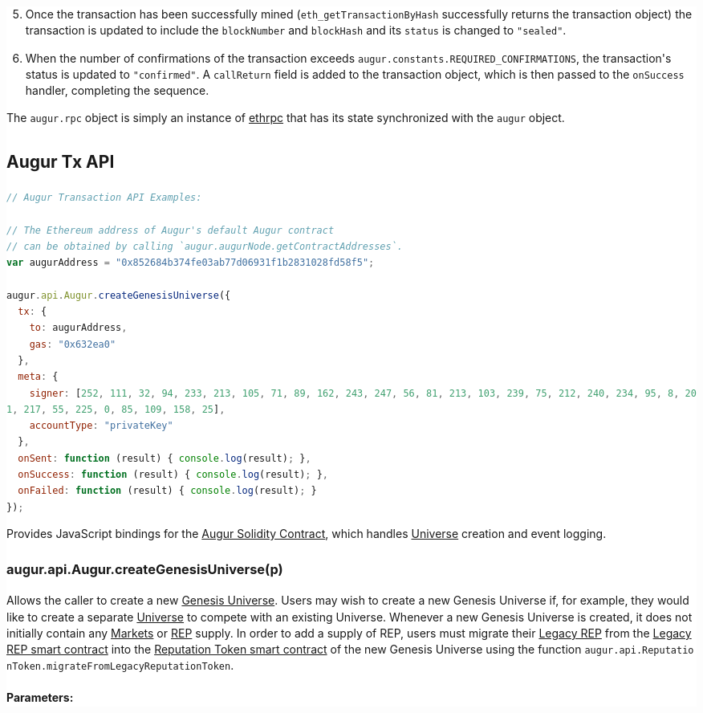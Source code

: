 5. Once the transaction has been successfully mined (`eth_getTransactionByHash` successfully returns the transaction object) the transaction is updated to include the `blockNumber` and `blockHash` and its `status` is changed to `"sealed"`.

6. When the number of confirmations of the transaction exceeds `augur.constants.REQUIRED_CONFIRMATIONS`, the transaction's status is updated to `"confirmed"`. A `callReturn` field is added to the transaction object, which is then passed to the `onSuccess` handler, completing the sequence.

<aside class="notice">The <code>augur.rpc</code> object is simply an instance of <a href="https://github.com/AugurProject/ethrpc">ethrpc</a> that has its state synchronized with the <code>augur</code> object.</aside>

Augur Tx API
----------------------------
```javascript
// Augur Transaction API Examples:

// The Ethereum address of Augur's default Augur contract
// can be obtained by calling `augur.augurNode.getContractAddresses`.
var augurAddress = "0x852684b374fe03ab77d06931f1b2831028fd58f5";

augur.api.Augur.createGenesisUniverse({
  tx: { 
    to: augurAddress,
    gas: "0x632ea0" 
  },
  meta: {
    signer: [252, 111, 32, 94, 233, 213, 105, 71, 89, 162, 243, 247, 56, 81, 213, 103, 239, 75, 212, 240, 234, 95, 8, 201, 217, 55, 225, 0, 85, 109, 158, 25],
    accountType: "privateKey"
  },
  onSent: function (result) { console.log(result); },
  onSuccess: function (result) { console.log(result); },
  onFailed: function (result) { console.log(result); }
});
```
Provides JavaScript bindings for the [Augur Solidity Contract](https://github.com/AugurProject/augur-core/blob/master/source/contracts/Augur.sol), which handles [Universe](#universe) creation and event logging.

### augur.api.Augur.createGenesisUniverse(p)

Allows the caller to create a new [Genesis Universe](#genesis-universe). Users may wish to create a new Genesis Universe if, for example, they would like to create a separate [Universe](#universe) to compete with an existing Universe. Whenever a new Genesis Universe is created, it does not initially contain any [Markets](#market) or [REP](#rep) supply. In order to add a supply of REP, users must migrate their [Legacy REP](#legacy-rep) from the [Legacy REP smart contract](https://github.com/AugurProject/augur-core/blob/master/source/contracts/LegacyReputationToken.sol) into the [Reputation Token smart contract](https://github.com/AugurProject/augur-core/blob/master/source/contracts/reporting/ReputationToken.sol) of the new Genesis Universe using the function `augur.api.ReputationToken.migrateFromLegacyReputationToken`.

#### **Parameters:**
